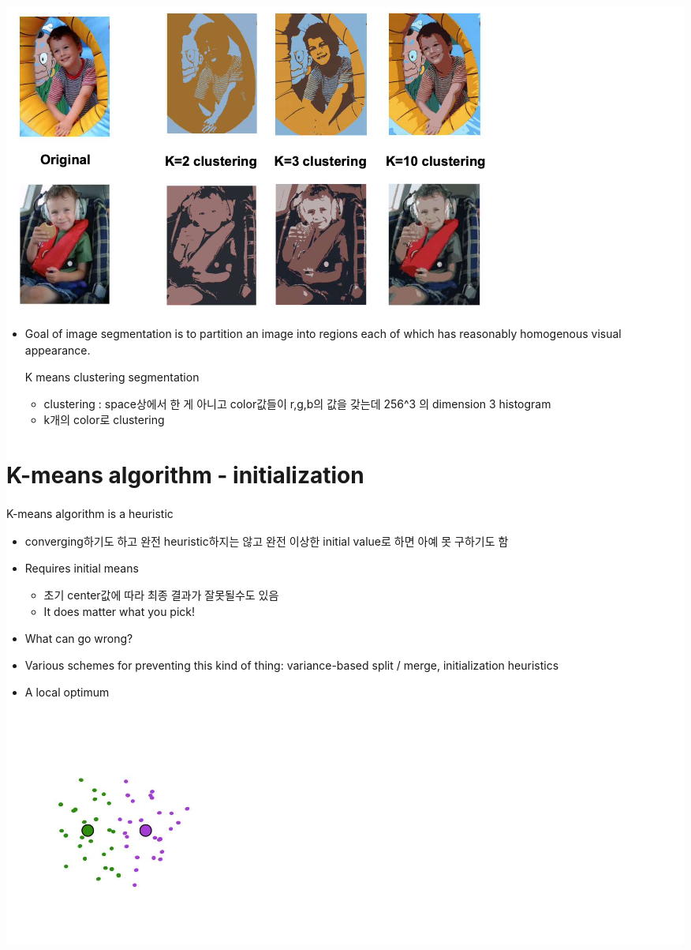 ![17](/assets/img/2023-06-02-12.-Clustering-(1).md/17.png)

- Goal of image segmentation is to partition an image into regions each of which has reasonably homogenous visual appearance.

	K means clustering segmentation

	- clustering : space상에서 한 게 아니고 color값들이 r,g,b의 값을 갖는데 256^3 의 dimension 3 histogram
	- k개의 color로 clustering

# K-means algorithm - initialization 


K-means algorithm is a heuristic

- converging하기도 하고 완전 heuristic하지는 않고 완전 이상한 initial value로 하면 아예 못 구하기도 함
- Requires initial means
	- 초기 center값에 따라 최종 결과가 잘못될수도 있음
	- It does matter what you pick!
- What can go wrong?
- Various schemes for preventing this kind of thing: variance-based split / merge, initialization heuristics
- A local optimum

	![18](/assets/img/2023-06-02-12.-Clustering-(1).md/18.png)
